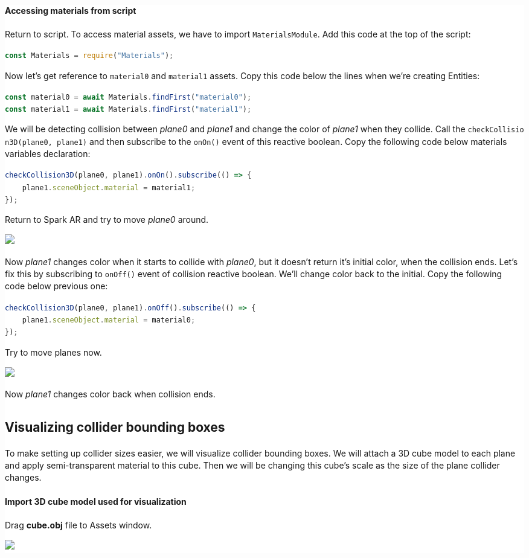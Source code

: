 #### Accessing materials from script

Return to script. To access material assets, we have to import `MaterialsModule`. Add this code at the top of the script:

```javascript
const Materials = require("Materials");
```

Now let’s get reference to `material0` and `material1` assets. Copy this code below the lines when we’re creating Entities:

```javascript
const material0 = await Materials.findFirst("material0");
const material1 = await Materials.findFirst("material1");
```

We will be detecting collision between *plane0* and *plane1* and change the color of *plane1* when they collide. Call the `checkCollision3D(plane0, plane1)` and then subscribe to the `onOn()` event of this reactive boolean. Copy the following code below materials variables declaration:

```javascript
checkCollision3D(plane0, plane1).onOn().subscribe(() => {
    plane1.sceneObject.material = material1;
});
```

Return to Spark AR and try to move *plane0* around.

![](/images/on-collision-color-1.gif)

Now *plane1* changes color when it starts to collide with *plane0*, but it doesn’t return it’s initial color, when the collision ends. Let’s fix this by subscribing to `onOff()` event of collision reactive boolean. We’ll change color back to the initial. Copy the following code below previous one:

```javascript
checkCollision3D(plane0, plane1).onOff().subscribe(() => {
    plane1.sceneObject.material = material0;
});
```

Try to move planes now.

![](/images/on-collision-color-2.gif)

Now *plane1* changes color back when collision ends.

## Visualizing collider bounding boxes

To make setting up collider sizes easier, we will visualize collider bounding boxes. We will attach a 3D cube model to each plane and apply semi-transparent material to this cube. Then we will be changing this cube’s scale as the size of the plane collider changes.

#### Import 3D cube model used for visualization

Drag **cube.obj** file to Assets window.

![](/images/drag-n-drop-cube.gif)
